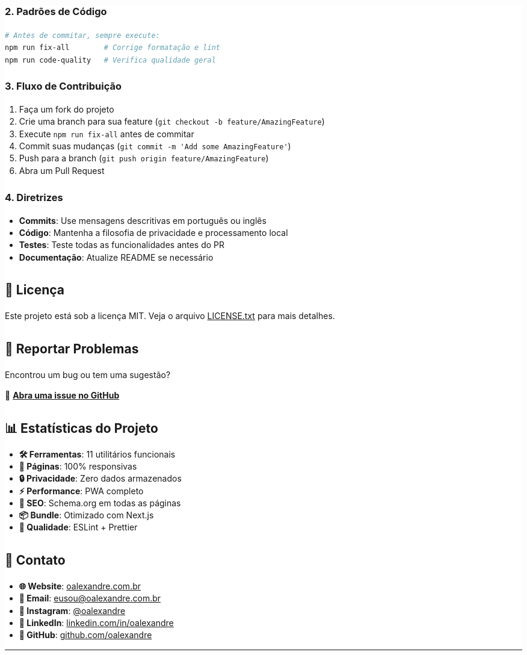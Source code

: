 ### 2. **Padrões de Código**
```bash
# Antes de commitar, sempre execute:
npm run fix-all        # Corrige formatação e lint
npm run code-quality   # Verifica qualidade geral
```

### 3. **Fluxo de Contribuição**
1. Faça um fork do projeto
2. Crie uma branch para sua feature (`git checkout -b feature/AmazingFeature`)
3. Execute `npm run fix-all` antes de commitar
4. Commit suas mudanças (`git commit -m 'Add some AmazingFeature'`)
5. Push para a branch (`git push origin feature/AmazingFeature`)
6. Abra um Pull Request

### 4. **Diretrizes**
- **Commits**: Use mensagens descritivas em português ou inglês
- **Código**: Mantenha a filosofia de privacidade e processamento local
- **Testes**: Teste todas as funcionalidades antes do PR
- **Documentação**: Atualize README se necessário

## 📄 Licença

Este projeto está sob a licença MIT. Veja o arquivo [LICENSE.txt](LICENSE.txt) para mais detalhes.

## 🐛 **Reportar Problemas**

Encontrou um bug ou tem uma sugestão?

🔗 **[Abra uma issue no GitHub](https://github.com/oalexandre/oalexandre-toys/issues)**

## 📊 **Estatísticas do Projeto**

- **🛠️ Ferramentas**: 11 utilitários funcionais
- **📱 Páginas**: 100% responsivas
- **🔒 Privacidade**: Zero dados armazenados
- **⚡ Performance**: PWA completo
- **🎯 SEO**: Schema.org em todas as páginas
- **📦 Bundle**: Otimizado com Next.js
- **🧪 Qualidade**: ESLint + Prettier

## 📧 Contato

- **🌐 Website**: [oalexandre.com.br](https://oalexandre.com.br)
- **📧 Email**: eusou@oalexandre.com.br
- **📱 Instagram**: [@oalexandre](https://www.instagram.com/oalexandre)
- **💼 LinkedIn**: [linkedin.com/in/oalexandre](https://linkedin.com/in/oalexandre)
- **🐙 GitHub**: [github.com/oalexandre](https://github.com/oalexandre)

---

